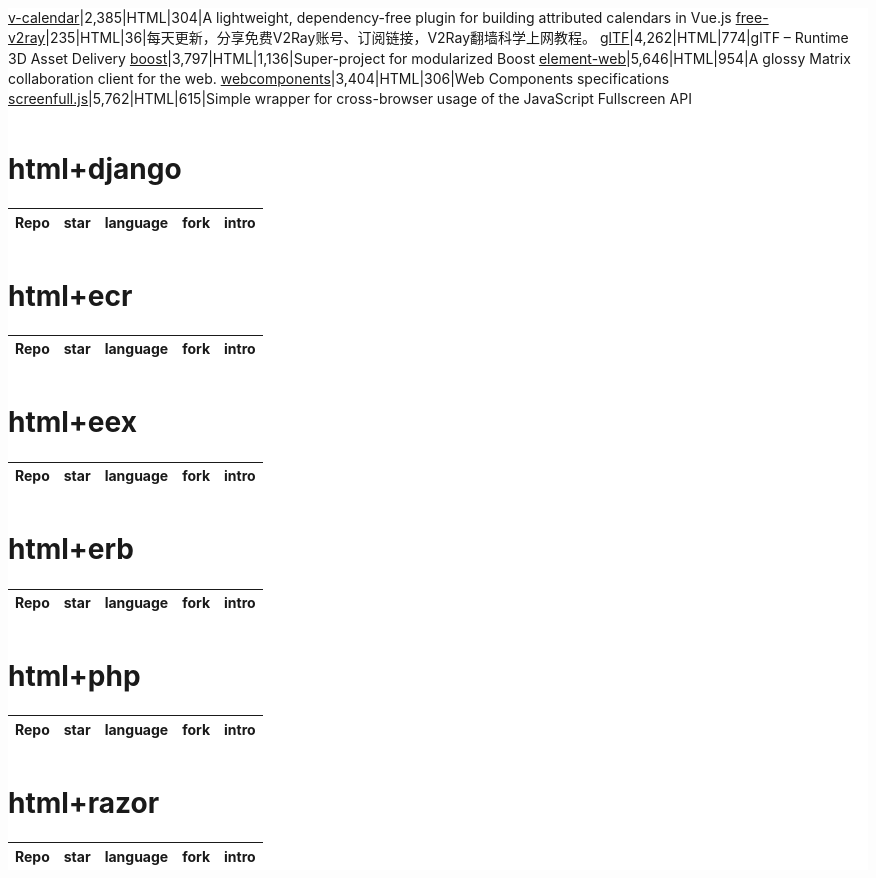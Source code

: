 [v-calendar](https://github.com/nathanreyes/v-calendar)|2,385|HTML|304|A lightweight, dependency-free plugin for building attributed calendars in Vue.js
[free-v2ray](https://github.com/iwxf/free-v2ray)|235|HTML|36|每天更新，分享免费V2Ray账号、订阅链接，V2Ray翻墙科学上网教程。
[glTF](https://github.com/KhronosGroup/glTF)|4,262|HTML|774|glTF – Runtime 3D Asset Delivery
[boost](https://github.com/boostorg/boost)|3,797|HTML|1,136|Super-project for modularized Boost
[element-web](https://github.com/vector-im/element-web)|5,646|HTML|954|A glossy Matrix collaboration client for the web.
[webcomponents](https://github.com/w3c/webcomponents)|3,404|HTML|306|Web Components specifications
[screenfull.js](https://github.com/sindresorhus/screenfull.js)|5,762|HTML|615|Simple wrapper for cross-browser usage of the JavaScript Fullscreen API


# html+django

Repo|star|language|fork|intro
-|-|-|-|-



# html+ecr

Repo|star|language|fork|intro
-|-|-|-|-



# html+eex

Repo|star|language|fork|intro
-|-|-|-|-



# html+erb

Repo|star|language|fork|intro
-|-|-|-|-



# html+php

Repo|star|language|fork|intro
-|-|-|-|-



# html+razor

Repo|star|language|fork|intro
-|-|-|-|-
